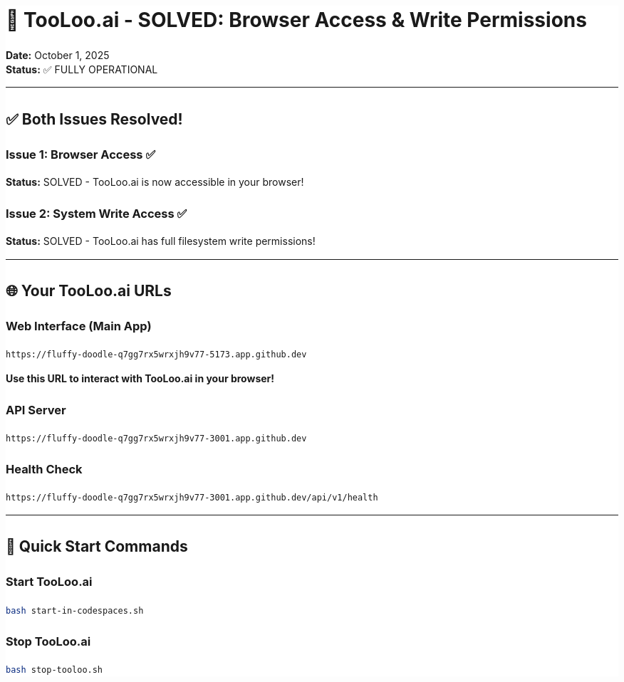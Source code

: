 # 🎉 TooLoo.ai - SOLVED: Browser Access & Write Permissions

**Date:** October 1, 2025  
**Status:** ✅ FULLY OPERATIONAL

---

## ✅ Both Issues Resolved!

### Issue 1: Browser Access ✅
**Status:** SOLVED - TooLoo.ai is now accessible in your browser!

### Issue 2: System Write Access ✅
**Status:** SOLVED - TooLoo.ai has full filesystem write permissions!

---

## 🌐 Your TooLoo.ai URLs

### Web Interface (Main App)
```
https://fluffy-doodle-q7gg7rx5wrxjh9v77-5173.app.github.dev
```
**Use this URL to interact with TooLoo.ai in your browser!**

### API Server
```
https://fluffy-doodle-q7gg7rx5wrxjh9v77-3001.app.github.dev
```

### Health Check
```
https://fluffy-doodle-q7gg7rx5wrxjh9v77-3001.app.github.dev/api/v1/health
```

---

## 🚀 Quick Start Commands

### Start TooLoo.ai
```bash
bash start-in-codespaces.sh
```

### Stop TooLoo.ai
```bash
bash stop-tooloo.sh
```
